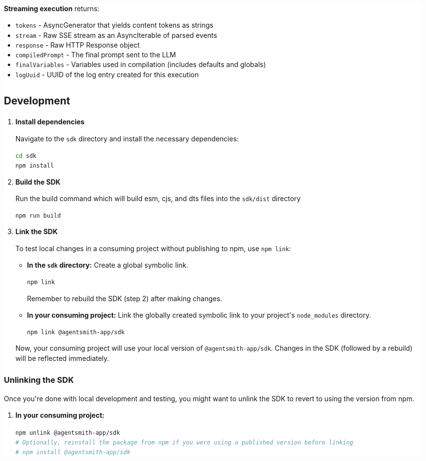 **Streaming execution** returns:

- `tokens` - AsyncGenerator that yields content tokens as strings
- `stream` - Raw SSE stream as an AsyncIterable of parsed events
- `response` - Raw HTTP Response object
- `compiledPrompt` - The final prompt sent to the LLM
- `finalVariables` - Variables used in compilation (includes defaults and globals)
- `logUuid` - UUID of the log entry created for this execution

## Development

1.  **Install dependencies**

    Navigate to the `sdk` directory and install the necessary dependencies:

    ```sh
    cd sdk
    npm install
    ```

2.  **Build the SDK**

    Run the build command which will build esm, cjs, and dts files into the `sdk/dist` directory

    ```sh
    npm run build
    ```

3.  **Link the SDK**

    To test local changes in a consuming project without publishing to npm, use `npm link`:

    - **In the `sdk` directory:**
      Create a global symbolic link.

      ```sh
      npm link
      ```

      Remember to rebuild the SDK (step 2) after making changes.

    - **In your consuming project:**
      Link the globally created symbolic link to your project's `node_modules` directory.
      ```sh
      npm link @agentsmith-app/sdk
      ```

    Now, your consuming project will use your local version of `@agentsmith-app/sdk`. Changes in the SDK (followed by a rebuild) will be reflected immediately.

### Unlinking the SDK

Once you're done with local development and testing, you might want to unlink the SDK to revert to using the version from npm.

1.  **In your consuming project:**

    ```sh
    npm unlink @agentsmith-app/sdk
    # Optionally, reinstall the package from npm if you were using a published version before linking
    # npm install @agentsmith-app/sdk
    ```
